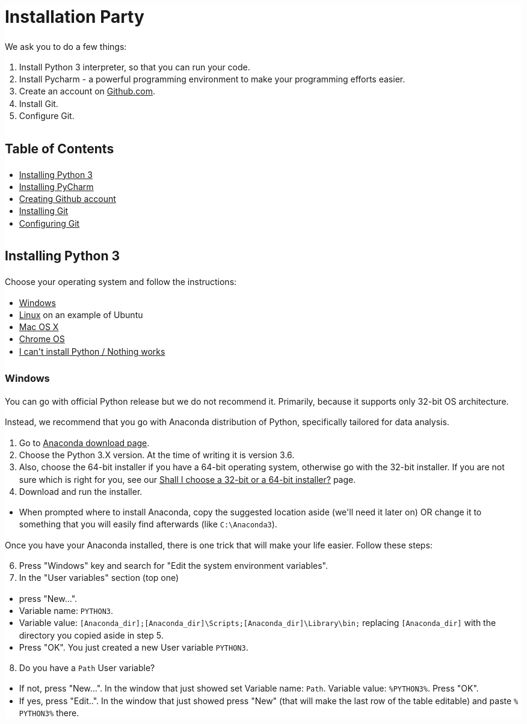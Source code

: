 # Installation Party

We ask you to do a few things:
1. Install Python 3 interpreter, so that you can run your code.
2. Install Pycharm - a powerful programming environment to make your programming efforts easier.
3. Create an account on [Github.com](github.com).
4. Install Git.
5. Configure Git.

## Table of Contents
* [Installing Python 3](#installing-python-3)
* [Installing PyCharm](#installing-pycharm)
* [Creating Github account](#creating-github-account)
* [Installing Git](#installing-git)
* [Configuring Git](#configuring-git)

## Installing Python 3
Choose your operating system and follow the instructions:
* [Windows](#windows)
* [Linux](#linux) on an example of Ubuntu
* [Mac OS X](#mac-os-x)
* [Chrome OS](#chrome-os)
* [I can't install Python / Nothing works](#i-cant-install-python)

### Windows 

You can go with official Python release but we do not recommend it. Primarily, because it supports only 32-bit OS architecture. 

Instead, we recommend that you go with Anaconda distribution of Python, specifically tailored for data analysis. 
1. Go to [Anaconda download page](https://www.anaconda.com/download/).
1. Choose the Python 3.X version. At the time of writing it is version 3.6.
1. Also, choose the 64-bit installer if you have a 64-bit operating system, otherwise go with the 32-bit installer. If you are not sure which is right for you, see our [Shall I choose a 32-bit or a 64-bit installer?](os_architecture.md) page.
1. Download and run the installer. 
  * When prompted where to install Anaconda, copy the suggested location aside (we'll need it later on) OR change it to something that you will easily find afterwards (like `C:\Anaconda3`).

Once you have your Anaconda installed, there is one trick that will make your life easier. Follow these steps:

6. Press "Windows" key and search for "Edit the system environment variables".
1. In the "User variables" section (top one) 
  * press "New...". 
  * Variable name: `PYTHON3`. 
  * Variable value: `[Anaconda_dir];[Anaconda_dir]\Scripts;[Anaconda_dir]\Library\bin;` replacing `[Anaconda_dir]` with the directory you copied aside in step 5. 
  * Press "OK". You just created a new User variable `PYTHON3`. 
8. Do you have a `Path` User variable?
  * If not, press "New...". In the window that just showed set Variable name: `Path`. Variable value: `%PYTHON3%`. Press "OK". 
  * If yes, press "Edit..". In the window that just showed press "New" (that will make the last row of the table editable) and paste `%PYTHON3%` there. 
  